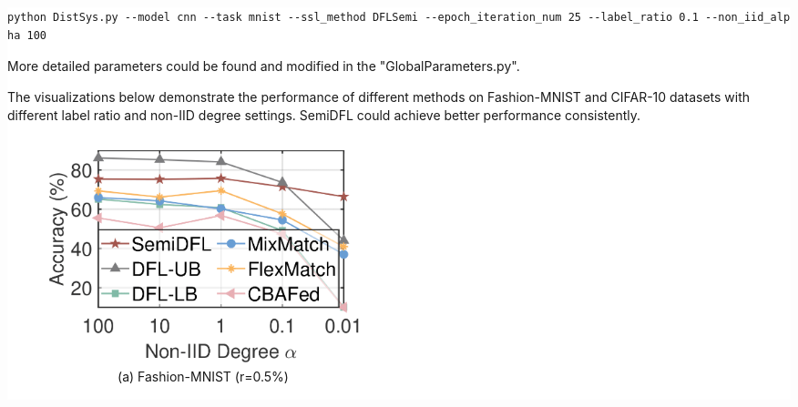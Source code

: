 ```shell
python DistSys.py --model cnn --task mnist --ssl_method DFLSemi --epoch_iteration_num 25 --label_ratio 0.1 --non_iid_alpha 100
```

More detailed parameters could be found and modified in the "GlobalParameters.py".

The visualizations below demonstrate the performance of different methods on Fashion-MNIST and CIFAR-10 datasets with
different label ratio and non-IID degree settings. SemiDFL could achieve better performance consistently.
<div style="display: flex; justify-content: space-between;">
  <figure style="text-align: center; width: 50%; ">
    <img src="assets/noniid-fashion.png" width="100%" alt="Image 1">
    <figcaption>(a) Fashion-MNIST (r=0.5%)</figcaption>
  </figure>
  <figure style="text-align: center; width: 50%; ">